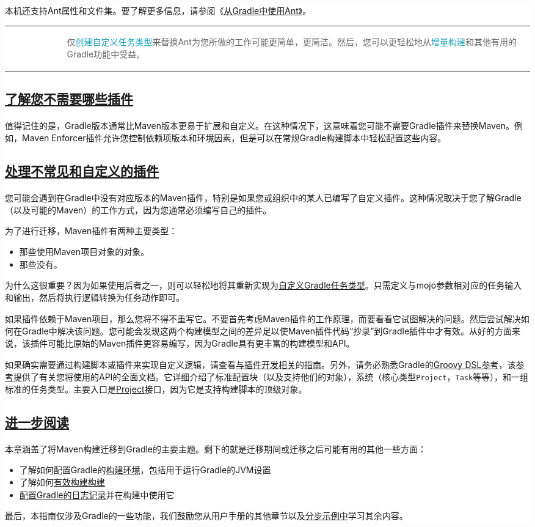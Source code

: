 本机还支持Ant属性和文件集。要了解更多信息，请参阅《[从Gradle中使用Ant》]()。

<table style="background:none;width:912px;"><tbody><tr><td class="icon" style="color:rgba(0, 0, 0, 0.8);width:80px;"><i class="fa icon-tip"></i></td><td class="content" style="font-size:1.0625rem;color:rgba(0, 0, 0, 0.6);"><div class="paragraph"><p style="font-size: 1rem;"><font><font>仅</font></font><a href="" style="color:rgb(29, 162, 189);text-decoration:none;"><font><font>创建自定义任务类型</font></font></a><font><font>来替换Ant为您所做的工作</font><font>可能更简单，更简洁</font><font>。</font><font>然后，您可以更轻松地从</font></font><a href="" style="color:rgb(29, 162, 189);text-decoration:none;"><font><font>增量构建</font></font></a><font><font>和其他有用的Gradle功能中</font><font>受益</font><font>。</font></font></p></div></td></tr></tbody></table>

## [](#migmvn:unnecessary_plugins)[了解您不需要哪些插件](#migmvn:unnecessary_plugins)

值得记住的是，Gradle版本通常比Maven版本更易于扩展和自定义。在这种情况下，这意味着您可能不需要Gradle插件来替换Maven。例如，Maven Enforcer插件允许您控制依赖项版本和环境因素，但是可以在常规Gradle构建脚本中轻松配置这些内容。

## [](#migmvn:custom_plugins)[处理不常见和自定义的插件](#migmvn:custom_plugins)

您可能会遇到在Gradle中没有对应版本的Maven插件，特别是如果您或组织中的某人已编写了自定义插件。这种情况取决于您了解Gradle（以及可能的Maven）的工作方式，因为您通常必须编写自己的插件。

为了进行迁移，Maven插件有两种主要类型：

* 那些使用Maven项目对象的对象。
* 那些没有。

为什么这很重要？因为如果使用后者之一，则可以轻松地将其重新实现为[自定义Gradle任务类型]()。只需定义与mojo参数相对应的任务输入和输出，然后将执行逻辑转换为任务动作即可。

如果插件依赖于Maven项目，那么您将不得不重写它。不要首先考虑Maven插件的工作原理，而要看看它试图解决的问题。然后尝试解决如何在Gradle中解决该问题。您可能会发现这两个构建模型之间的差异足以使Maven插件代码“抄录”到Gradle插件中才有效。从好的方面来说，该插件可能比原始的Maven插件更容易编写，因为Gradle具有更丰富的构建模型和API。

如果确实需要通过构建脚本或插件来实现自定义逻辑，请查看[与插件开发相关](<https://gradle.org/guides/?q=Plugin Development>)的[指南](<https://gradle.org/guides/?q=Plugin Development>)。另外，请务必熟悉Gradle的[Groovy DSL参考]()，该[参考]()提供了有关您将使用的API的全面文档。它详细介绍了标准配置块（以及支持他们的对象），系统（核心类型`Project`，`Task`等等），和一组标准的任务类型。主要入口是[Project]()接口，因为它是支持构建脚本的顶级对象。

## [](#further_reading)[进一步阅读](#further_reading)

本章涵盖了将Maven构建迁移到Gradle的主要主题。剩下的就是迁移期间或迁移之后可能有用的其他一些方面：

* 了解如何配置Gradle的[构建环境]()，包括用于运行Gradle的JVM设置
* 了解如何[有效构建构建]()
* [配置Gradle的日志记录]()并在构建中使用它

最后，本指南仅涉及Gradle的一些功能，我们鼓励您从用户手册的其他章节以及[分步示例中]()学习其余内容。